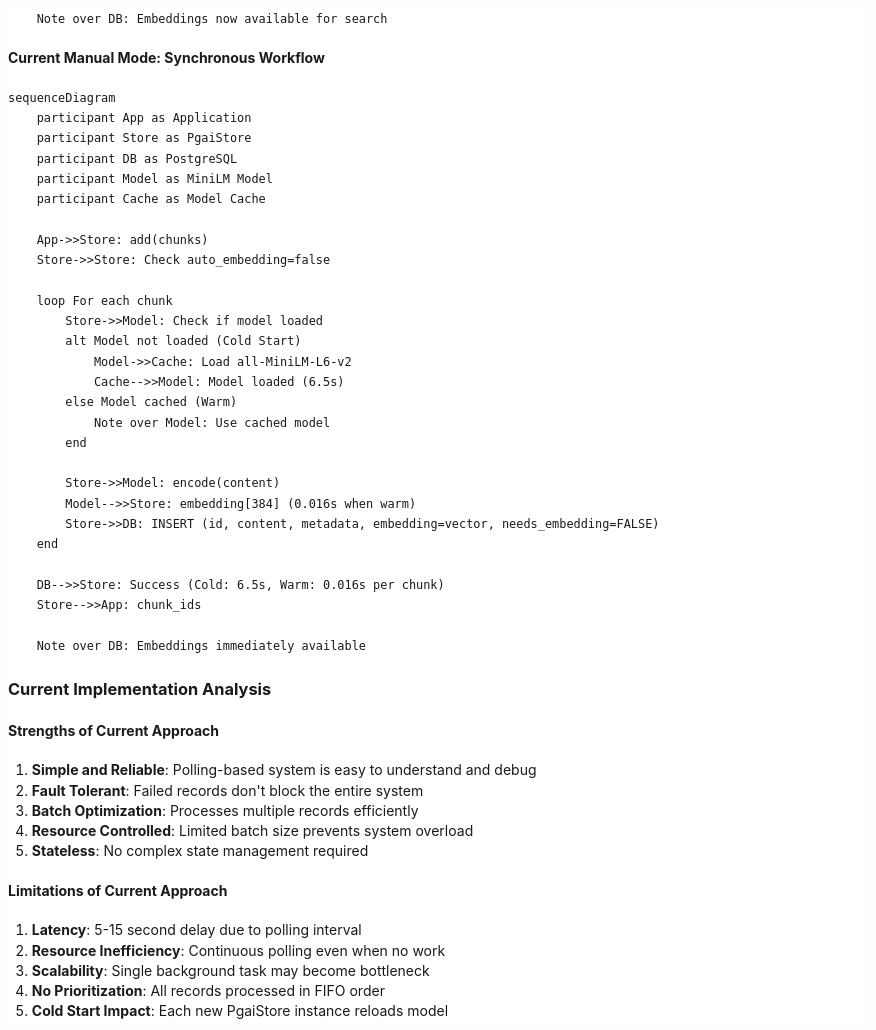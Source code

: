 ```mermaid
    Note over DB: Embeddings now available for search
```

#### Current Manual Mode: Synchronous Workflow
```mermaid
sequenceDiagram
    participant App as Application
    participant Store as PgaiStore
    participant DB as PostgreSQL
    participant Model as MiniLM Model
    participant Cache as Model Cache

    App->>Store: add(chunks)
    Store->>Store: Check auto_embedding=false

    loop For each chunk
        Store->>Model: Check if model loaded
        alt Model not loaded (Cold Start)
            Model->>Cache: Load all-MiniLM-L6-v2
            Cache-->>Model: Model loaded (6.5s)
        else Model cached (Warm)
            Note over Model: Use cached model
        end

        Store->>Model: encode(content)
        Model-->>Store: embedding[384] (0.016s when warm)
        Store->>DB: INSERT (id, content, metadata, embedding=vector, needs_embedding=FALSE)
    end

    DB-->>Store: Success (Cold: 6.5s, Warm: 0.016s per chunk)
    Store-->>App: chunk_ids

    Note over DB: Embeddings immediately available
```

### Current Implementation Analysis

#### Strengths of Current Approach
1. **Simple and Reliable**: Polling-based system is easy to understand and debug
2. **Fault Tolerant**: Failed records don't block the entire system
3. **Batch Optimization**: Processes multiple records efficiently
4. **Resource Controlled**: Limited batch size prevents system overload
5. **Stateless**: No complex state management required

#### Limitations of Current Approach
1. **Latency**: 5-15 second delay due to polling interval
2. **Resource Inefficiency**: Continuous polling even when no work
3. **Scalability**: Single background task may become bottleneck
4. **No Prioritization**: All records processed in FIFO order
5. **Cold Start Impact**: Each new PgaiStore instance reloads model
